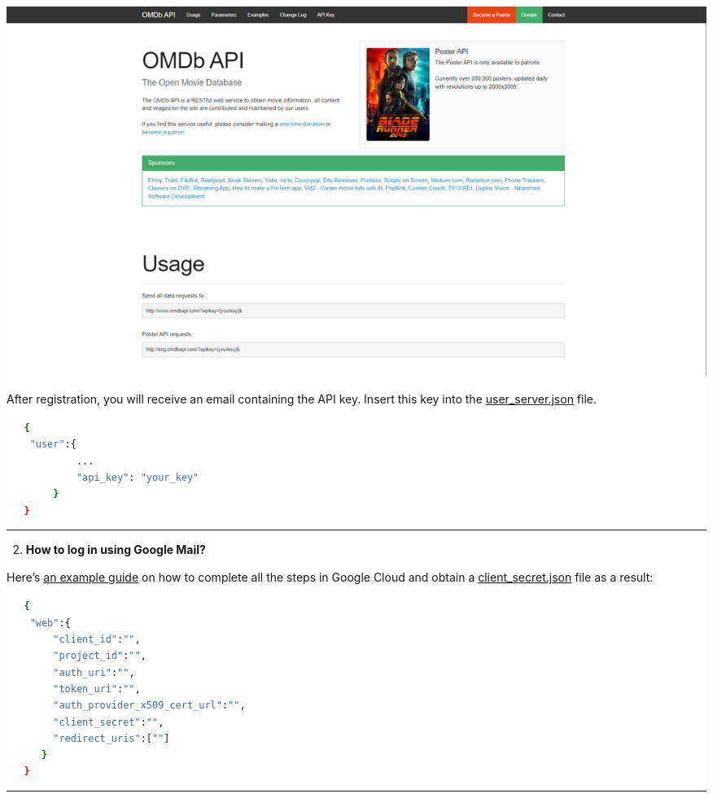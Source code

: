 ![OMDB](images/OMDB.png)

After registration, you will receive an email containing the API key. Insert this key into the [user_server.json](app/website/user_server.json) file.

```bash
   {
    "user":{
            ...
            "api_key": "your_key"
        }
   }
```

---

2.  **How to log in using Google Mail?**

Here’s [an example guide](https://www.youtube.com/watch?v=FKgJEfrhU1E&t=392s) on how to complete all the steps in Google Cloud and obtain a [client_secret.json](app/website/client_secret.json)  file as a result:

```bash
   {
    "web":{
        "client_id":"",
        "project_id":"",
        "auth_uri":"",
        "token_uri":"",
        "auth_provider_x509_cert_url":"",
        "client_secret":"",
        "redirect_uris":[""]
      }
   }
```
---
